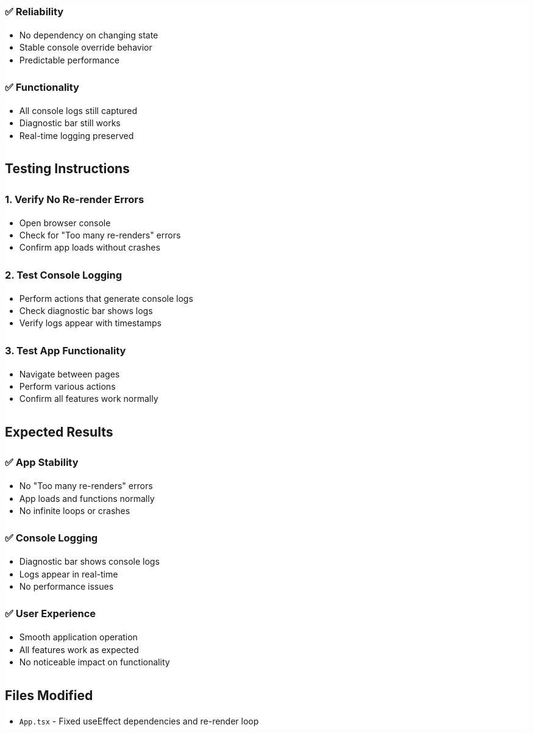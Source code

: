 ### ✅ Reliability
- No dependency on changing state
- Stable console override behavior
- Predictable performance

### ✅ Functionality
- All console logs still captured
- Diagnostic bar still works
- Real-time logging preserved

## Testing Instructions

### 1. Verify No Re-render Errors
- Open browser console
- Check for "Too many re-renders" errors
- Confirm app loads without crashes

### 2. Test Console Logging
- Perform actions that generate console logs
- Check diagnostic bar shows logs
- Verify logs appear with timestamps

### 3. Test App Functionality
- Navigate between pages
- Perform various actions
- Confirm all features work normally

## Expected Results

### ✅ App Stability
- No "Too many re-renders" errors
- App loads and functions normally
- No infinite loops or crashes

### ✅ Console Logging
- Diagnostic bar shows console logs
- Logs appear in real-time
- No performance issues

### ✅ User Experience
- Smooth application operation
- All features work as expected
- No noticeable impact on functionality

## Files Modified
- `App.tsx` - Fixed useEffect dependencies and re-render loop
